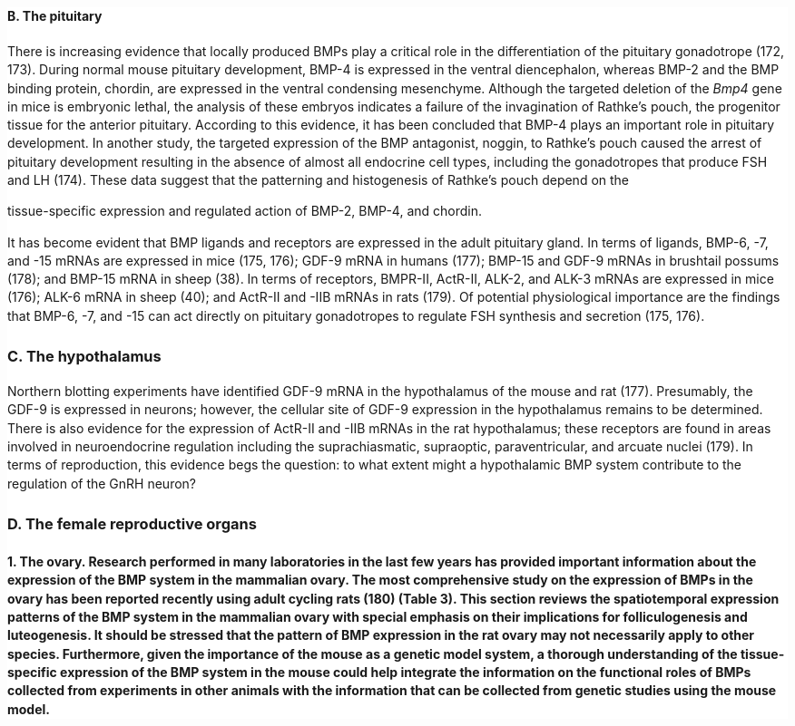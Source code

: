 #### B. The pituitary

There is increasing evidence that locally produced BMPs play a critical role in the differentiation of the pituitary gonadotrope (172, 173). During normal mouse pituitary development, BMP-4 is expressed in the ventral diencephalon, whereas BMP-2 and the BMP binding protein, chordin, are expressed in the ventral condensing mesenchyme. Although the targeted deletion of the *Bmp4* gene in mice is embryonic lethal, the analysis of these embryos indicates a failure of the invagination of Rathke’s pouch, the progenitor tissue for the anterior pituitary. According to this evidence, it has been concluded that BMP-4 plays an important role in pituitary development. In another study, the targeted expression of the BMP antagonist, noggin, to Rathke’s pouch caused the arrest of pituitary development resulting in the absence of almost all endocrine cell types, including the gonadotropes that produce FSH and LH (174). These data suggest that the patterning and histogenesis of Rathke’s pouch depend on the

tissue-specific expression and regulated action of BMP-2, BMP-4, and chordin.

It has become evident that BMP ligands and receptors are expressed in the adult pituitary gland. In terms of ligands, BMP-6, -7, and -15 mRNAs are expressed in mice (175, 176); GDF-9 mRNA in humans (177); BMP-15 and GDF-9 mRNAs in brushtail possums (178); and BMP-15 mRNA in sheep (38). In terms of receptors, BMPR-II, ActR-II, ALK-2, and ALK-3 mRNAs are expressed in mice (176); ALK-6 mRNA in sheep (40); and ActR-II and -IIB mRNAs in rats (179). Of potential physiological importance are the findings that BMP-6, -7, and -15 can act directly on pituitary gonadotropes to regulate FSH synthesis and secretion (175, 176).

### C. The hypothalamus

Northern blotting experiments have identified GDF-9 mRNA in the hypothalamus of the mouse and rat (177). Presumably, the GDF-9 is expressed in neurons; however, the cellular site of GDF-9 expression in the hypothalamus remains to be determined. There is also evidence for the expression of ActR-II and -IIB mRNAs in the rat hypothalamus; these receptors are found in areas involved in neuroendocrine regulation including the suprachiasmatic, supraoptic, paraventricular, and arcuate nuclei (179). In terms of reproduction, this evidence begs the question: to what extent might a hypothalamic BMP system contribute to the regulation of the GnRH neuron?

### D. The female reproductive organs

#### 1. The ovary. Research performed in many laboratories in the last few years has provided important information about the expression of the BMP system in the mammalian ovary. The most comprehensive study on the expression of BMPs in the ovary has been reported recently using adult cycling rats (180) (Table 3). This section reviews the spatiotemporal expression patterns of the BMP system in the mammalian ovary with special emphasis on their implications for folliculogenesis and luteogenesis. It should be stressed that the pattern of BMP expression in the rat ovary may not necessarily apply to other species. Furthermore, given the importance of the mouse as a genetic model system, a thorough understanding of the tissue-specific expression of the BMP system in the mouse could help integrate the information on the functional roles of BMPs collected from experiments in other animals with the information that can be collected from genetic studies using the mouse model.
